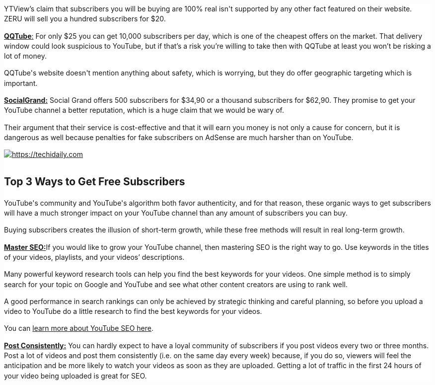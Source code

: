 YTView’s claim that subscribers you will be buying are 100% real isn't supported by any other fact featured on their website. ZERU will sell you a hundred subscribers for $20.

[**QQTube**:](https://www.qqtube.com/) For only $25 you can get 10,000 subscribers per day, which is one of the cheapest offers on the market. That delivery window could look suspicious to YouTube, but if that’s a risk you’re willing to take then with QQTube at least you won’t be risking a lot of money.

QQTube's website doesn't mention anything about safety, which is worrying, but they do offer geographic targeting which is important.

[**SocialGrand:**](http://socialgrand.com/buy-youtube-subscribers/) Social Grand offers 500 subscribers for $34,90 or a thousand subscribers for $62,90\. They promise to get your YouTube channel a better reputation, which is a huge claim that we would be wary of.

Their argument that their service is cost-effective and that it will earn you money is not only a cause for concern, but it is dangerous as well because penalties for fake subscribers on AdSense are much harsher than on YouTube.


<a href="https://bluettius.sjv.io/c/5597632/2139120/17108" target="_top" id="2139120">
  <img src="//a.impactradius-go.com/display-ad/17108-2139120" border="0" alt="https://techidaily.com" width="250" height="90"/>
</a>
<img height="0" width="0" src="https://bluettius.sjv.io/i/5597632/2139120/17108" style="position:absolute;visibility:hidden;" border="0" />

## Top 3 Ways to Get Free Subscribers

YouTube's community and YouTube's algorithm both favor authenticity, and for that reason, these organic ways to get subscribers will have a much stronger impact on your YouTube channel than any amount of subscribers you can buy.

Buying subscribers creates the illusion of short-term growth, while these free methods will result in real long-term growth.

[**Master SEO:**](https://tools.techidaily.com/wondershare/filmora/download/)If you would like to grow your YouTube channel, then mastering SEO is the right way to go. Use keywords in the titles of your videos, playlists, and your videos’ descriptions.

Many powerful keyword research tools can help you find the best keywords for your videos. One simple method is to simply search for your topic on Google and YouTube and see what other content creators are using to rank well.

A good performance in search rankings can only be achieved by strategic thinking and careful planning, so before you upload a video to YouTube do a little research to find the best keywords for your videos.

You can [learn more about YouTube SEO here](https://tools.techidaily.com/wondershare/filmora/download/).

**[Post Consistently:](https://tools.techidaily.com/wondershare/filmora/download/)** You can hardly expect to have a loyal community of subscribers if you post videos every two or three months. Post a lot of videos and post them consistently (i.e. on the same day every week) because, if you do so, viewers will feel the anticipation and be more likely to watch your videos as soon as they are uploaded. Getting a lot of traffic in the first 24 hours of your video being uploaded is great for SEO.
